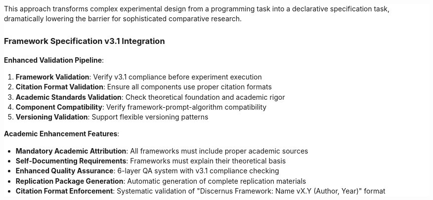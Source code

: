 This approach transforms complex experimental design from a programming task into a declarative specification task, dramatically lowering the barrier for sophisticated comparative research. 

### **Framework Specification v3.1 Integration**

**Enhanced Validation Pipeline**:
1. **Framework Validation**: Verify v3.1 compliance before experiment execution
2. **Citation Format Validation**: Ensure all components use proper citation formats
3. **Academic Standards Validation**: Check theoretical foundation and academic rigor
4. **Component Compatibility**: Verify framework-prompt-algorithm compatibility
5. **Versioning Validation**: Support flexible versioning patterns

**Academic Enhancement Features**:
- **Mandatory Academic Attribution**: All frameworks must include proper academic sources
- **Self-Documenting Requirements**: Frameworks must explain their theoretical basis
- **Enhanced Quality Assurance**: 6-layer QA system with v3.1 compliance checking
- **Replication Package Generation**: Automatic generation of complete replication materials
- **Citation Format Enforcement**: Systematic validation of "Discernus Framework: Name vX.Y (Author, Year)" format